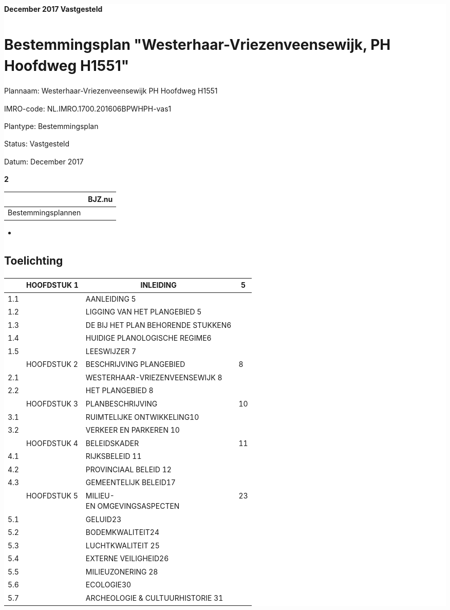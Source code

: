 **December 2017 Vastgesteld**

# **Bestemmingsplan "Westerhaar-Vriezenveensewijk, PH Hoofdweg H1551"**

Plannaam: Westerhaar-Vriezenveensewijk PH Hoofdweg H1551

IMRO-code: NL.IMRO.1700.201606BPWHPH-vas1

Plantype: Bestemmingsplan

Status: Vastgesteld

Datum: December 2017

**2**

|                    | BJZ.nu |
|--------------------|--------|
| Bestemmingsplannen |        |

- 
## **Toelichting**

|     | HOOFDSTUK 1 | INLEIDING<br>                                                             | 5  |
|-----|-------------|---------------------------------------------------------------------------|----|
| 1.1 |             | AANLEIDING 5                                                              |    |
| 1.2 |             | LIGGING VAN HET PLANGEBIED 5                                              |    |
| 1.3 |             | DE BIJ HET PLAN BEHORENDE STUKKEN6                                        |    |
| 1.4 |             | HUIDIGE PLANOLOGISCHE REGIME6                                             |    |
| 1.5 |             | LEESWIJZER 7                                                              |    |
|     | HOOFDSTUK 2 | BESCHRIJVING PLANGEBIED<br>                                               | 8  |
| 2.1 |             | WESTERHAAR-VRIEZENVEENSEWIJK 8                                            |    |
| 2.2 |             | HET PLANGEBIED 8                                                          |    |
|     | HOOFDSTUK 3 | PLANBESCHRIJVING<br>                                                      | 10 |
| 3.1 |             | RUIMTELIJKE ONTWIKKELING10                                                |    |
| 3.2 |             | VERKEER EN PARKEREN 10                                                    |    |
|     | HOOFDSTUK 4 | BELEIDSKADER<br>                                                          | 11 |
| 4.1 |             | RIJKSBELEID 11                                                            |    |
| 4.2 |             | PROVINCIAAL BELEID 12                                                     |    |
| 4.3 |             | GEMEENTELIJK BELEID17                                                     |    |
|     | HOOFDSTUK 5 | MILIEU-<br>EN OMGEVINGSASPECTEN                                           | 23 |
| 5.1 |             | GELUID23                                                                  |    |
| 5.2 |             | BODEMKWALITEIT24                                                          |    |
| 5.3 |             | LUCHTKWALITEIT 25                                                         |    |
| 5.4 |             | EXTERNE VEILIGHEID26                                                      |    |
| 5.5 |             | MILIEUZONERING 28                                                         |    |
| 5.6 |             | ECOLOGIE30                                                                |    |
| 5.7 |             | ARCHEOLOGIE & CULTUURHISTORIE 31                                          |    |